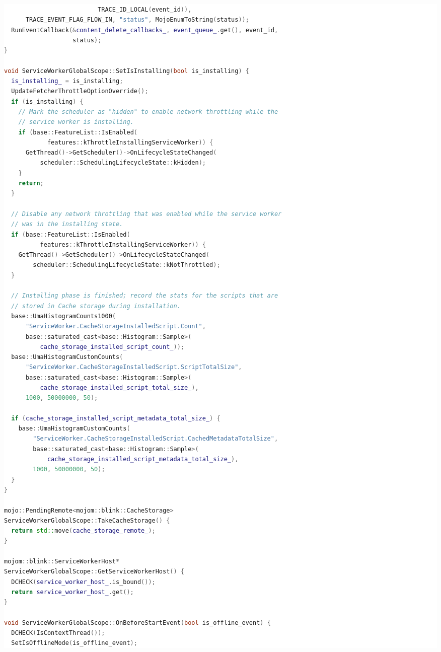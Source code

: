 ```cpp
                          TRACE_ID_LOCAL(event_id)),
      TRACE_EVENT_FLAG_FLOW_IN, "status", MojoEnumToString(status));
  RunEventCallback(&content_delete_callbacks_, event_queue_.get(), event_id,
                   status);
}

void ServiceWorkerGlobalScope::SetIsInstalling(bool is_installing) {
  is_installing_ = is_installing;
  UpdateFetcherThrottleOptionOverride();
  if (is_installing) {
    // Mark the scheduler as "hidden" to enable network throttling while the
    // service worker is installing.
    if (base::FeatureList::IsEnabled(
            features::kThrottleInstallingServiceWorker)) {
      GetThread()->GetScheduler()->OnLifecycleStateChanged(
          scheduler::SchedulingLifecycleState::kHidden);
    }
    return;
  }

  // Disable any network throttling that was enabled while the service worker
  // was in the installing state.
  if (base::FeatureList::IsEnabled(
          features::kThrottleInstallingServiceWorker)) {
    GetThread()->GetScheduler()->OnLifecycleStateChanged(
        scheduler::SchedulingLifecycleState::kNotThrottled);
  }

  // Installing phase is finished; record the stats for the scripts that are
  // stored in Cache storage during installation.
  base::UmaHistogramCounts1000(
      "ServiceWorker.CacheStorageInstalledScript.Count",
      base::saturated_cast<base::Histogram::Sample>(
          cache_storage_installed_script_count_));
  base::UmaHistogramCustomCounts(
      "ServiceWorker.CacheStorageInstalledScript.ScriptTotalSize",
      base::saturated_cast<base::Histogram::Sample>(
          cache_storage_installed_script_total_size_),
      1000, 50000000, 50);

  if (cache_storage_installed_script_metadata_total_size_) {
    base::UmaHistogramCustomCounts(
        "ServiceWorker.CacheStorageInstalledScript.CachedMetadataTotalSize",
        base::saturated_cast<base::Histogram::Sample>(
            cache_storage_installed_script_metadata_total_size_),
        1000, 50000000, 50);
  }
}

mojo::PendingRemote<mojom::blink::CacheStorage>
ServiceWorkerGlobalScope::TakeCacheStorage() {
  return std::move(cache_storage_remote_);
}

mojom::blink::ServiceWorkerHost*
ServiceWorkerGlobalScope::GetServiceWorkerHost() {
  DCHECK(service_worker_host_.is_bound());
  return service_worker_host_.get();
}

void ServiceWorkerGlobalScope::OnBeforeStartEvent(bool is_offline_event) {
  DCHECK(IsContextThread());
  SetIsOfflineMode(is_offline_event);
```